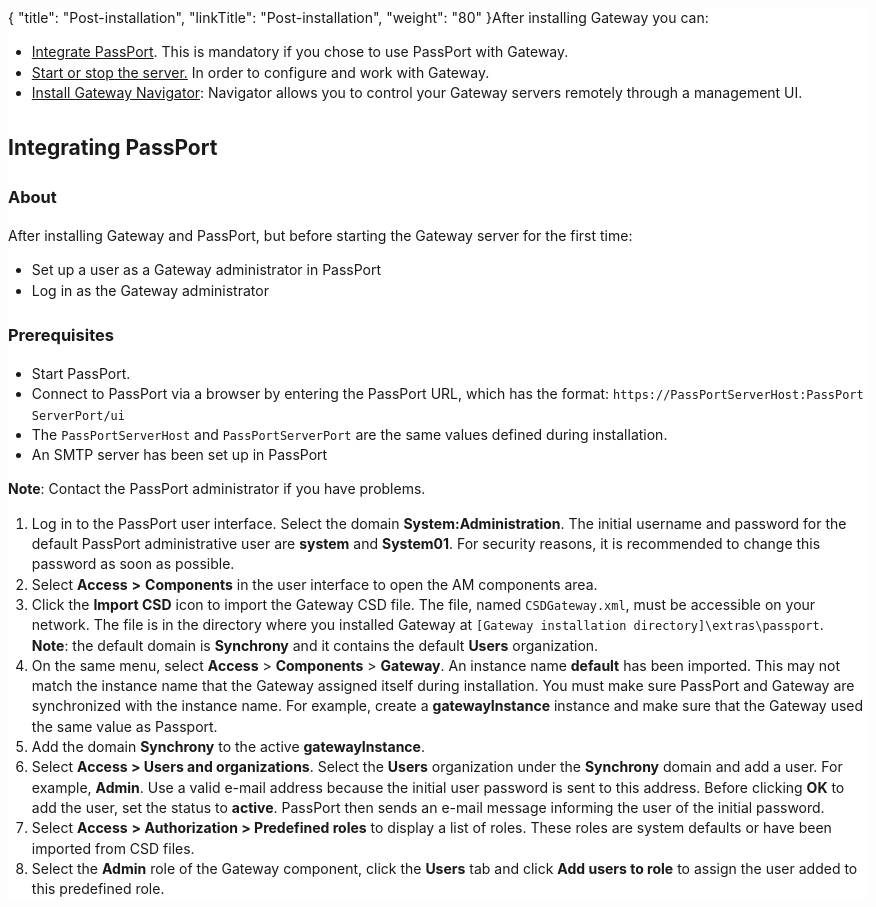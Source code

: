 {
    "title": "Post-installation",
    "linkTitle": "Post-installation",
    "weight": "80"
}After installing Gateway you can:

-   [Integrate PassPort](#integrating_passport). This is mandatory if you chose to use <span class="mc-variable suite_variables.PassPortName variable">PassPort</span> with Gateway.
-   [Start or stop the server.](#starting_server) In order to configure and work with Gateway.
-   [Install Gateway Navigator](../install_gateway_navigator): Navigator allows you to control your Gateway servers remotely through a management UI.

<span id="integrating_passport"></span>

## Integrating PassPort

### About

After installing Gateway and <span class="mc-variable suite_variables.PassPortName variable">PassPort</span>, but before starting the Gateway server for the first time:

-   Set up a user as a Gateway administrator in <span class="mc-variable suite_variables.PassPortName variable">PassPort</span>
-   Log in as the Gateway administrator

### Prerequisites

-   Start PassPort.
-   Connect to PassPort via a browser by entering the PassPort URL, which has the format: `https://PassPortServerHost:PassPortServerPort/ui`
-   The `PassPortServerHost` and `PassPortServerPort` are the same values defined during installation.
-   An SMTP server has been set up in PassPort

**Note**: Contact the PassPort administrator if you have problems.

1.  Log in to the PassPort user interface. Select the domain **System:Administration**. The initial username and password for the default PassPort administrative user are **system** and **System01**. For security reasons, it is recommended to change this password as soon as possible.
2.  Select **Access** **&gt;** **Components** in the user interface to open the AM components area.
3.  Click the **Import CSD** icon to import the Gateway CSD file. The file, named `CSDGateway.xml`, must be accessible on your network. The file is in the directory where you installed Gateway at `[Gateway installation directory]\extras\passport`.  
    **Note**: the default domain is **Synchrony** and it contains the default **Users** organization.
4.  On the same menu, select **Access** > **Components** > **Gateway**. An instance name **default** has been imported. This may not match the instance name that the Gateway assigned itself during installation. You must make sure PassPort and Gateway are synchronized with the instance name. For example, create a **gatewayInstance** instance and make sure that the Gateway used the same value as Passport.
5.  Add the domain **Synchrony** to the active **gatewayInstance**.
6.  Select **Access > Users and organizations**. Select the **Users** organization under the **Synchrony** domain and add a user. For example, **Admin**. Use a valid e-mail address because the initial user password is sent to this address. Before clicking **OK** to add the user, set the status to **active**. PassPort then sends an e-mail message informing the user of the initial password.
7.  Select **Access** **&gt; Authorization > Predefined roles** to display a list of roles. These roles are system defaults or have been imported from CSD files.
8.  Select the **Admin** role of the Gateway component, click the **Users** tab and click **Add users to role** to assign the user added to this predefined role.
